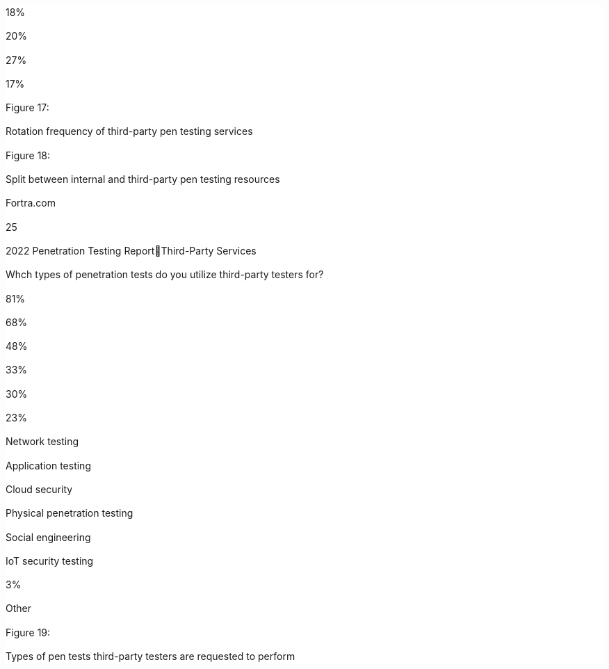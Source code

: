 18%

20%

27%

17%

Figure 17: 

Rotation frequency of third\-party pen testing services

Figure 18: 

Split between internal and third\-party pen testing resources

Fortra.com

25

2022 Penetration Testing ReportThird\-Party Services

Whch types of penetration tests do you
utilize third\-party testers for?

81%

68%

48%

33%

30%

23%

Network
testing

Application
testing

Cloud
security

Physical
penetration
testing

Social
engineering

IoT security
testing

3%

Other

Figure 19: 

Types of pen tests third\-party testers are requested to perform

